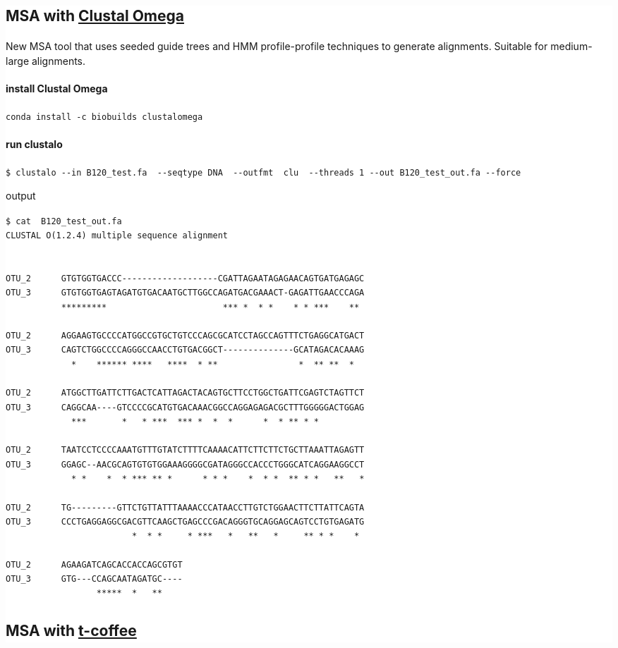 ```
```


## MSA with [Clustal Omega](http://www.clustal.org/omega/)

New MSA tool that uses seeded guide trees and HMM profile-profile techniques to generate alignments. Suitable for medium-large alignments.

#### install Clustal Omega
```
conda install -c biobuilds clustalomega
```

#### run clustalo
```
$ clustalo --in B120_test.fa  --seqtype DNA  --outfmt  clu  --threads 1 --out B120_test_out.fa --force
```

output
```
$ cat  B120_test_out.fa
CLUSTAL O(1.2.4) multiple sequence alignment


OTU_2      GTGTGGTGACCC-------------------CGATTAGAATAGAGAACAGTGATGAGAGC
OTU_3      GTGTGGTGAGTAGATGTGACAATGCTTGGCCAGATGACGAAACT-GAGATTGAACCCAGA
           *********                       *** *  * *    * * ***    ** 

OTU_2      AGGAAGTGCCCCATGGCCGTGCTGTCCCAGCGCATCCTAGCCAGTTTCTGAGGCATGACT
OTU_3      CAGTCTGGCCCCAGGGCCAACCTGTGACGGCT--------------GCATAGACACAAAG
             *    ****** ****   ****  * **                *  ** **  *  

OTU_2      ATGGCTTGATTCTTGACTCATTAGACTACAGTGCTTCCTGGCTGATTCGAGTCTAGTTCT
OTU_3      CAGGCAA----GTCCCCGCATGTGACAAACGGCCAGGAGAGACGCTTTGGGGGACTGGAG
             ***       *   * ***  *** *  *  *      *  * ** * *         

OTU_2      TAATCCTCCCCAAATGTTTGTATCTTTTCAAAACATTCTTCTTCTGCTTAAATTAGAGTT
OTU_3      GGAGC--AACGCAGTGTGTGGAAAGGGGCGATAGGGCCACCCTGGGCATCAGGAAGGCCT
             * *    *  * *** ** *      * * *    *  * *  ** * *   **   *

OTU_2      TG---------GTTCTGTTATTTAAAACCCATAACCTTGTCTGGAACTTCTTATTCAGTA
OTU_3      CCCTGAGGAGGCGACGTTCAAGCTGAGCCCGACAGGGTGCAGGAGCAGTCCTGTGAGATG
                         *  * *     * ***   *   **   *     ** * *    * 

OTU_2      AGAAGATCAGCACCACCAGCGTGT
OTU_3      GTG---CCAGCAATAGATGC----
                  *****  *   **    
```




## MSA with [t-coffee](http://www.tcoffee.org)
